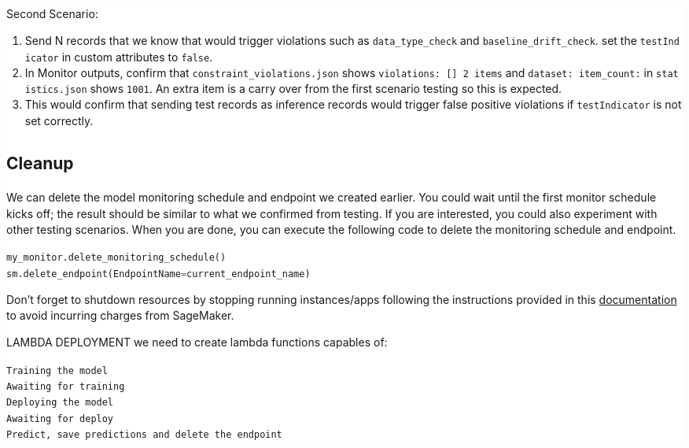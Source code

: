 Second Scenario:        
   1. Send N records that we know that would trigger violations such as `data_type_check` and `baseline_drift_check`. set the `testIndicator` in custom attributes to `false`. 
   2. In Monitor outputs, confirm that `constraint_violations.json` shows `violations: [] 2 items` and `dataset: item_count:` in `statistics.json` shows `1001`. An extra item is a carry over from the first scenario testing so this is expected.  
   3. This would confirm that sending test records as inference records would trigger false positive violations if `testIndicator` is not set correctly.

## Cleanup

We can delete the model monitoring schedule and endpoint we created earlier. You could wait until the first monitor schedule kicks off; the result should be similar to what we confirmed from testing. If you are interested, you could also experiment with other testing scenarios. When you are done, you can execute the following code to delete the monitoring schedule and endpoint.

```python
my_monitor.delete_monitoring_schedule()
sm.delete_endpoint(EndpointName=current_endpoint_name)
```

Don’t forget to shutdown resources by stopping running instances/apps following the instructions provided in this [documentation](https://docs.aws.amazon.com/sagemaker/latest/dg/notebooks-run-and-manage-shut-down.html) to avoid incurring charges from SageMaker.

LAMBDA DEPLOYMENT
we need to create lambda functions capables of:

    Training the model
    Awaiting for training
    Deploying the model
    Awaiting for deploy
    Predict, save predictions and delete the endpoint


